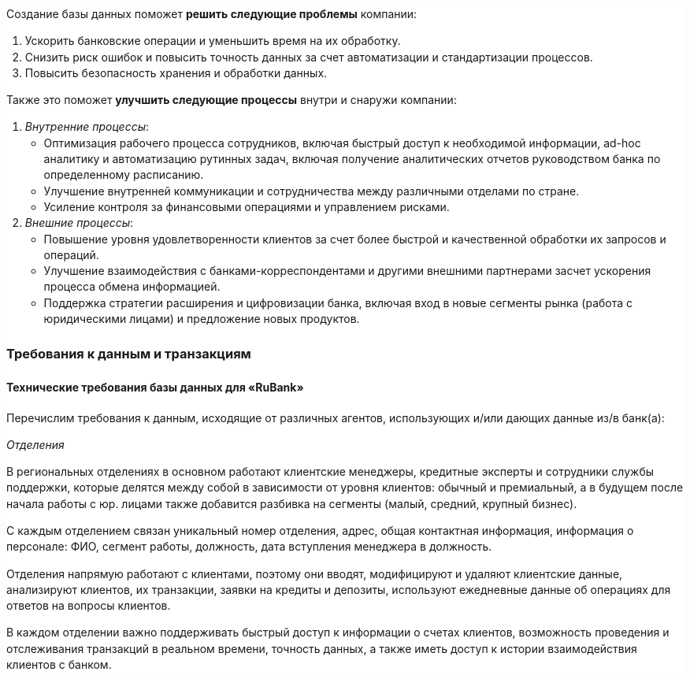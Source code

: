 Создание базы данных поможет **решить следующие проблемы** компании:
1. Ускорить банковские операции и уменьшить время на их обработку.
2. Снизить риск ошибок и повысить точность данных за счет 
   автоматизации и стандартизации процессов.
3. Повысить безопасность хранения и обработки данных.

Также это поможет **улучшить следующие процессы** внутри и снаружи компании:
1. _Внутренние процессы_:
   - Оптимизация рабочего процесса сотрудников, включая быстрый 
   доступ к необходимой информации, ad-hoc аналитику и автоматизацию 
   рутинных задач, включая получение аналитических отчетов руководством 
   банка по определенному расписанию. 
   - Улучшение внутренней коммуникации и сотрудничества между различными 
   отделами по стране. 
   - Усиление контроля за финансовыми операциями и управлением рисками.
2. _Внешние процессы_:
   - Повышение уровня удовлетворенности клиентов за счет более быстрой 
   и качественной обработки их запросов и операций. 
   - Улучшение взаимодействия с банками-корреспондентами и другими 
   внешними партнерами засчет ускорения процесса обмена информацией. 
   - Поддержка стратегии расширения и цифровизации банка, включая 
   вход в новые сегменты рынка (работа с юридическими лицами) и 
   предложение новых продуктов.

### **Требования к данным и транзакциям** <a name="задание_3"></a>

#### Технические требования базы данных для «RuBank»

Перечислим требования к данным, исходящие от различных
агентов, использующих и/или дающих данные из/в банк(а):

_Отделения_

В региональных отделениях в основном работают клиентские менеджеры, 
кредитные эксперты и сотрудники службы поддержки, которые делятся 
между собой в зависимости от уровня клиентов: обычный и премиальный, 
а в будущем после начала работы с юр. лицами также добавится разбивка 
на сегменты (малый, средний, крупный бизнес).

С каждым отделением связан уникальный номер отделения, адрес, 
общая контактная информация, информация о персонале: ФИО, 
сегмент работы, должность, дата вступления менеджера в должность.

Отделения напрямую работают с клиентами, поэтому они вводят, 
модифицируют и удаляют клиентские данные, анализируют клиентов, 
их транзакции, заявки на кредиты и депозиты, используют ежедневные 
данные об операциях для ответов на вопросы клиентов.

В каждом отделении важно поддерживать быстрый доступ к информации 
о счетах клиентов, возможность проведения и отслеживания транзакций 
в реальном времени, точность данных, а также иметь доступ к истории 
взаимодействия клиентов с банком.
